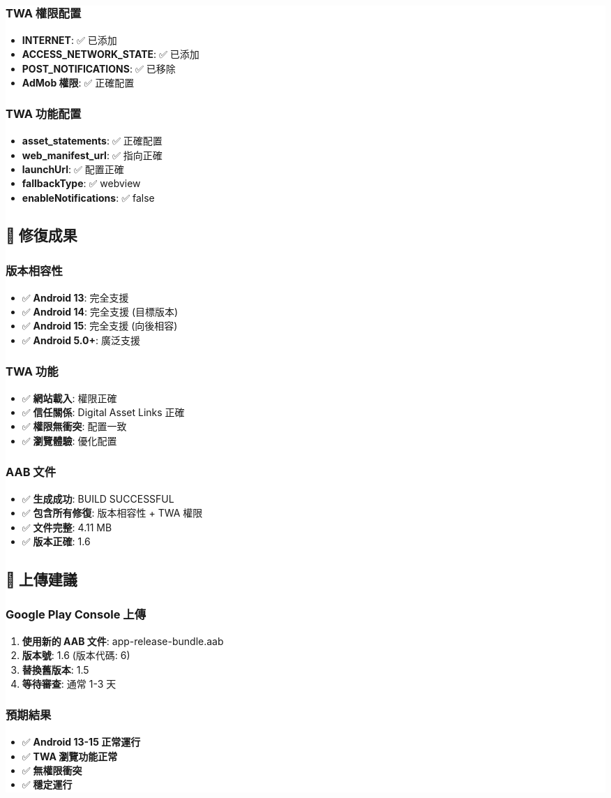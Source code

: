 ### TWA 權限配置

- **INTERNET**: ✅ 已添加
- **ACCESS_NETWORK_STATE**: ✅ 已添加
- **POST_NOTIFICATIONS**: ✅ 已移除
- **AdMob 權限**: ✅ 正確配置

### TWA 功能配置

- **asset_statements**: ✅ 正確配置
- **web_manifest_url**: ✅ 指向正確
- **launchUrl**: ✅ 配置正確
- **fallbackType**: ✅ webview
- **enableNotifications**: ✅ false

## 🎯 修復成果

### 版本相容性

- ✅ **Android 13**: 完全支援
- ✅ **Android 14**: 完全支援 (目標版本)
- ✅ **Android 15**: 完全支援 (向後相容)
- ✅ **Android 5.0+**: 廣泛支援

### TWA 功能

- ✅ **網站載入**: 權限正確
- ✅ **信任關係**: Digital Asset Links 正確
- ✅ **權限無衝突**: 配置一致
- ✅ **瀏覽體驗**: 優化配置

### AAB 文件

- ✅ **生成成功**: BUILD SUCCESSFUL
- ✅ **包含所有修復**: 版本相容性 + TWA 權限
- ✅ **文件完整**: 4.11 MB
- ✅ **版本正確**: 1.6

## 🚀 上傳建議

### Google Play Console 上傳

1. **使用新的 AAB 文件**: app-release-bundle.aab
2. **版本號**: 1.6 (版本代碼: 6)
3. **替換舊版本**: 1.5
4. **等待審查**: 通常 1-3 天

### 預期結果

- ✅ **Android 13-15 正常運行**
- ✅ **TWA 瀏覽功能正常**
- ✅ **無權限衝突**
- ✅ **穩定運行**
